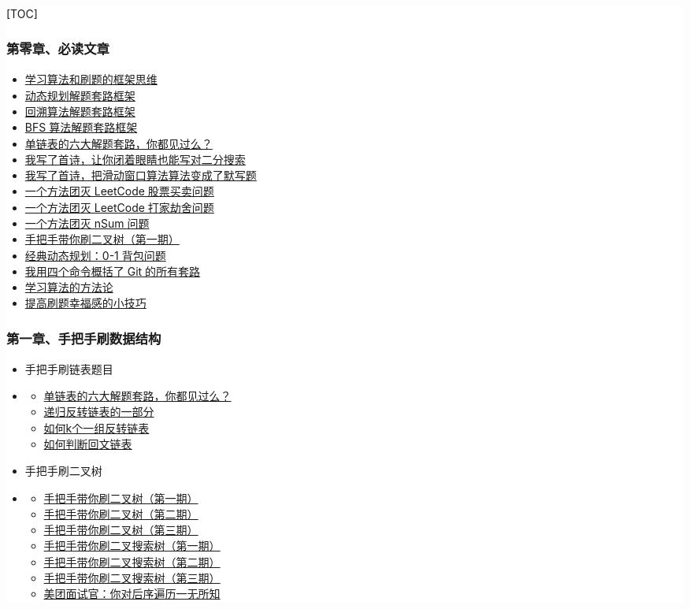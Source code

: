 [TOC]

### 第零章、必读文章

- [学习算法和刷题的框架思维](https://mp.weixin.qq.com/s?__biz=MzAxODQxMDM0Mw==&mid=2247484852&idx=1&sn=85b50b8b0470bb4897e517955f4e5002&scene=21#wechat_redirect)
- [动态规划解题套路框架](https://mp.weixin.qq.com/s?__biz=MzAxODQxMDM0Mw==&mid=2247484731&idx=1&sn=f1db6dee2c8e70c42240aead9fd224e6&scene=21#wechat_redirect)
- [回溯算法解题套路框架](https://mp.weixin.qq.com/s?__biz=MzAxODQxMDM0Mw==&mid=2247484709&idx=1&sn=1c24a5c41a5a255000532e83f38f2ce4&scene=21#wechat_redirect)
- [BFS 算法解题套路框架](https://mp.weixin.qq.com/s?__biz=MzAxODQxMDM0Mw==&mid=2247485134&idx=1&sn=fd345f8a93dc4444bcc65c57bb46fc35&scene=21#wechat_redirect)
- [单链表的六大解题套路，你都见过么？](https://mp.weixin.qq.com/s?__biz=MzAxODQxMDM0Mw==&mid=2247492022&idx=1&sn=35f6cb8ab60794f8f52338fab3e5cda5&scene=21#wechat_redirect)
- [我写了首诗，让你闭着眼睛也能写对二分搜索](https://mp.weixin.qq.com/s?__biz=MzAxODQxMDM0Mw==&mid=2247485044&idx=1&sn=e6b95782141c17abe206bfe2323a4226&scene=21#wechat_redirect)
- [我写了首诗，把滑动窗口算法算法变成了默写题](https://mp.weixin.qq.com/s?__biz=MzAxODQxMDM0Mw==&mid=2247485141&idx=1&sn=0e4583ad935e76e9a3f6793792e60734&scene=21#wechat_redirect)
- [一个方法团灭 LeetCode 股票买卖问题](https://mp.weixin.qq.com/s?__biz=MzAxODQxMDM0Mw==&mid=2247484508&idx=1&sn=42cae6e7c5ccab1f156a83ea65b00b78&scene=21#wechat_redirect)
- [一个方法团灭 LeetCode 打家劫舍问题](https://mp.weixin.qq.com/s?__biz=MzAxODQxMDM0Mw==&mid=2247484800&idx=1&sn=1016975b9e8df0b8f6df996a5fded0af&scene=21#wechat_redirect)
- [一个方法团灭 nSum 问题](https://mp.weixin.qq.com/s?__biz=MzAxODQxMDM0Mw==&mid=2247485789&idx=1&sn=efc1167b85011c019e05d2c3db1039e6&scene=21#wechat_redirect)
- [手把手带你刷二叉树（第一期）](https://mp.weixin.qq.com/s?__biz=MzAxODQxMDM0Mw==&mid=2247487126&idx=1&sn=4de13e66397bc35970963c5a1330ce18&scene=21#wechat_redirect)
- [经典动态规划：0-1 背包问题](https://mp.weixin.qq.com/s?__biz=MzAxODQxMDM0Mw==&mid=2247485064&idx=1&sn=550705eb67f5e71487c8b218382919d6&scene=21#wechat_redirect)
- [我用四个命令概括了 Git 的所有套路](https://mp.weixin.qq.com/s?__biz=MzAxODQxMDM0Mw==&mid=2247485544&idx=1&sn=afc9d9f72d811ec847fa64108d5c7412&scene=21#wechat_redirect)
- [学习算法的方法论](https://mp.weixin.qq.com/s?__biz=MzAxODQxMDM0Mw==&mid=2247488642&idx=1&sn=04bde38b645e765cd8ac37a884a84a2c&scene=21#wechat_redirect)
- [提高刷题幸福感的小技巧](https://mp.weixin.qq.com/s?__biz=MzAxODQxMDM0Mw==&mid=2247490945&idx=1&sn=03da23d366ad4577d2a22328f3ba04f9&scene=21#wechat_redirect)

### 第一章、手把手刷数据结构

- 手把手刷链表题目

- - [单链表的六大解题套路，你都见过么？](https://mp.weixin.qq.com/s?__biz=MzAxODQxMDM0Mw==&mid=2247492022&idx=1&sn=35f6cb8ab60794f8f52338fab3e5cda5&scene=21#wechat_redirect)
  - [递归反转链表的一部分](https://mp.weixin.qq.com/s?__biz=MzAxODQxMDM0Mw==&mid=2247484467&idx=1&sn=beb3ae89993b812eeaa6bbdeda63c494&scene=21#wechat_redirect)
  - [如何k个一组反转链表](https://mp.weixin.qq.com/s?__biz=MzAxODQxMDM0Mw==&mid=2247484597&idx=1&sn=c603f1752e33cb2701e371d84254aee2&scene=21#wechat_redirect)
  - [如何判断回文链表](https://mp.weixin.qq.com/s?__biz=MzAxODQxMDM0Mw==&mid=2247484822&idx=1&sn=44742c9a3557038c8da7150100d94db9&scene=21#wechat_redirect)

- 手把手刷二叉树

- - [手把手带你刷二叉树（第一期）](https://mp.weixin.qq.com/s?__biz=MzAxODQxMDM0Mw==&mid=2247487126&idx=1&sn=4de13e66397bc35970963c5a1330ce18&scene=21#wechat_redirect)
  - [手把手带你刷二叉树（第二期）](https://mp.weixin.qq.com/s?__biz=MzAxODQxMDM0Mw==&mid=2247487270&idx=1&sn=2f7ad74aabc88b53d94012ceccbe51be&scene=21#wechat_redirect)
  - [手把手带你刷二叉树（第三期）](https://mp.weixin.qq.com/s?__biz=MzAxODQxMDM0Mw==&mid=2247487527&idx=1&sn=9cf2b0d8608ba26ea7c6a5c9b41d05a1&scene=21#wechat_redirect)
  - [手把手带你刷二叉搜索树（第一期）](https://mp.weixin.qq.com/s?__biz=MzAxODQxMDM0Mw==&mid=2247488101&idx=1&sn=6041ddda5f20ccde8a7036d3e3a1482c&scene=21#wechat_redirect)
  - [手把手带你刷二叉搜索树（第二期）](https://mp.weixin.qq.com/s?__biz=MzAxODQxMDM0Mw==&mid=2247488128&idx=2&sn=b8fb3fd2917f9ac86127054741cd5877&scene=21#wechat_redirect)
  - [手把手带你刷二叉搜索树（第三期）](https://mp.weixin.qq.com/s?__biz=MzAxODQxMDM0Mw==&mid=2247490696&idx=1&sn=798a350fcca16c89572caf65323dbec7&scene=21#wechat_redirect)
  - [美团面试官：你对后序遍历一无所知](https://mp.weixin.qq.com/s?__biz=MzAxODQxMDM0Mw==&mid=2247490891&idx=1&sn=677a7e887fa551e994ba73bcb2538cea&scene=21#wechat_redirect)